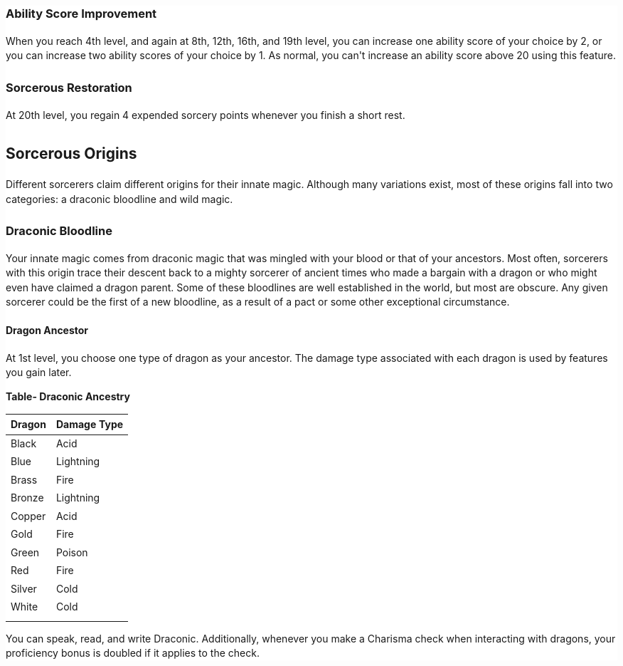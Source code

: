 ### Ability Score Improvement

When you reach 4th level, and again at 8th, 12th, 16th, and 19th level, you can increase one ability score of your choice by 2, or you can increase two ability scores of your choice by 1. As normal, you can't increase an ability score above 20 using this feature.

### Sorcerous Restoration

At 20th level, you regain 4 expended sorcery points whenever you finish a short rest.

## Sorcerous Origins

Different sorcerers claim different origins for their innate magic. Although many variations exist, most of these origins fall into two categories: a draconic bloodline and wild magic.

### Draconic Bloodline

Your innate magic comes from draconic magic that was mingled with your blood or that of your ancestors. Most often, sorcerers with this origin trace their descent back to a mighty sorcerer of ancient times who made a bargain with a dragon or who might even have claimed a dragon parent. Some of these bloodlines are well established in the world, but most are obscure. Any given sorcerer could be the first of a new bloodline, as a result of a pact or some other exceptional circumstance.

#### Dragon Ancestor

At 1st level, you choose one type of dragon as your ancestor. The damage type associated with each dragon is used by features you gain later.

**Table- Draconic Ancestry**

| Dragon | Damage Type |
|--------|-------------|
| Black  | Acid        |
| Blue   | Lightning   |
| Brass  | Fire        |
| Bronze | Lightning   |
| Copper | Acid        |
| Gold   | Fire        |
| Green  | Poison      |
| Red    | Fire        |
| Silver | Cold        |
| White  | Cold        |
|        |             |

You can speak, read, and write Draconic. Additionally, whenever you make a Charisma check when interacting with dragons, your proficiency bonus is doubled if it applies to the check.
